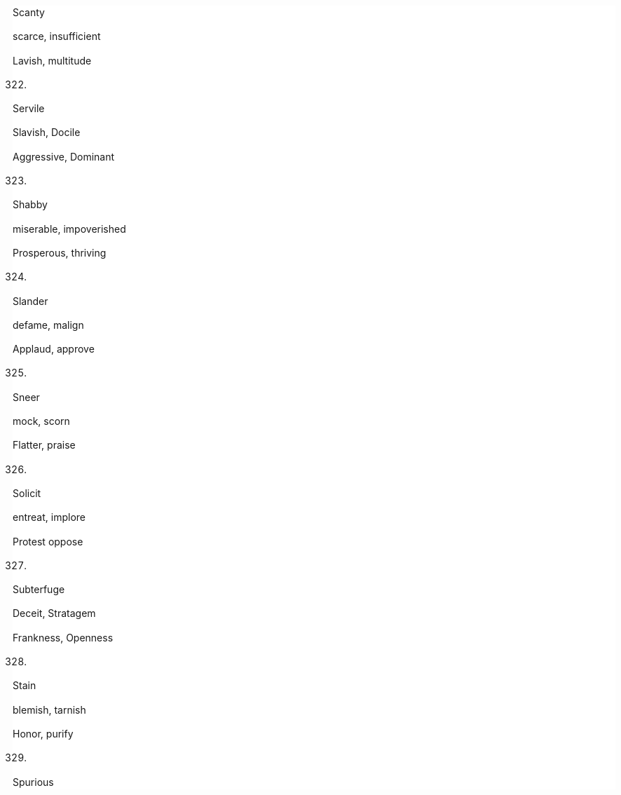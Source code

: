 Scanty

scarce, insufficient

Lavish, multitude

322.

Servile

Slavish, Docile

Aggressive, Dominant

323.

Shabby

miserable, impoverished

Prosperous, thriving

324.

Slander

defame, malign

Applaud, approve

325.

Sneer

mock, scorn

Flatter, praise

326.

Solicit

entreat, implore

Protest oppose

327.

Subterfuge

Deceit, Stratagem

Frankness, Openness

328.

Stain

blemish, tarnish

Honor, purify

329.

Spurious
